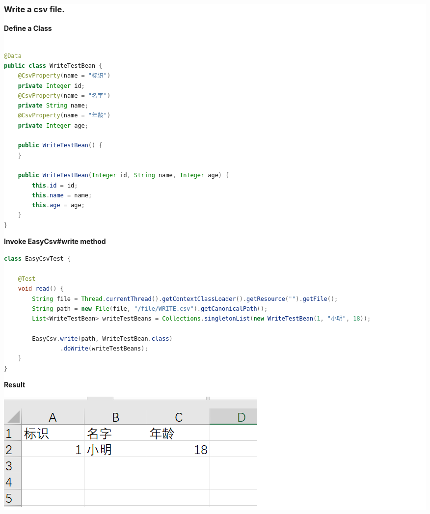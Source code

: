 ### Write a csv file.

**Define a Class**

~~~java

@Data
public class WriteTestBean {
	@CsvProperty(name = "标识")
	private Integer id;
	@CsvProperty(name = "名字")
	private String name;
	@CsvProperty(name = "年龄")
	private Integer age;

	public WriteTestBean() {
	}

	public WriteTestBean(Integer id, String name, Integer age) {
		this.id = id;
		this.name = name;
		this.age = age;
	}
}
~~~

**Invoke EasyCsv#write method**

~~~java
class EasyCsvTest {

	@Test
	void read() {
		String file = Thread.currentThread().getContextClassLoader().getResource("").getFile();
		String path = new File(file, "/file/WRITE.csv").getCanonicalPath();
		List<WriteTestBean> writeTestBeans = Collections.singletonList(new WriteTestBean(1, "小明", 18));

		EasyCsv.write(path, WriteTestBean.class)
				.doWrite(writeTestBeans);
	}
}
~~~

**Result**

![img_1.png](img_1.png)
